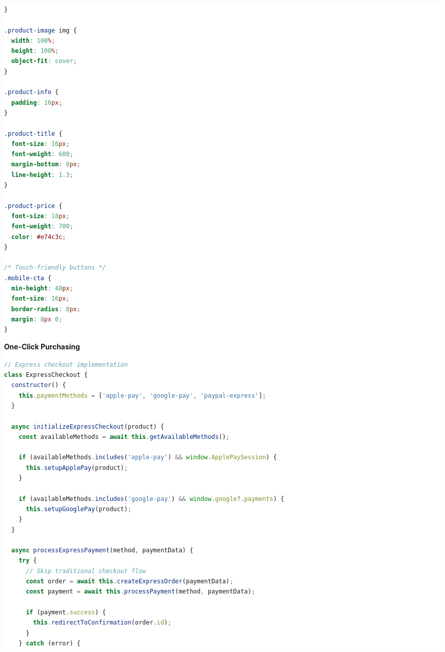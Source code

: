 ```css
}

.product-image img {
  width: 100%;
  height: 100%;
  object-fit: cover;
}

.product-info {
  padding: 16px;
}

.product-title {
  font-size: 16px;
  font-weight: 600;
  margin-bottom: 8px;
  line-height: 1.3;
}

.product-price {
  font-size: 18px;
  font-weight: 700;
  color: #e74c3c;
}

/* Touch-friendly buttons */
.mobile-cta {
  min-height: 48px;
  font-size: 16px;
  border-radius: 8px;
  margin: 8px 0;
}
```

**One-Click Purchasing**
```javascript
// Express checkout implementation
class ExpressCheckout {
  constructor() {
    this.paymentMethods = ['apple-pay', 'google-pay', 'paypal-express'];
  }
  
  async initializeExpressCheckout(product) {
    const availableMethods = await this.getAvailableMethods();
    
    if (availableMethods.includes('apple-pay') && window.ApplePaySession) {
      this.setupApplePay(product);
    }
    
    if (availableMethods.includes('google-pay') && window.google?.payments) {
      this.setupGooglePay(product);
    }
  }
  
  async processExpressPayment(method, paymentData) {
    try {
      // Skip traditional checkout flow
      const order = await this.createExpressOrder(paymentData);
      const payment = await this.processPayment(method, paymentData);
      
      if (payment.success) {
        this.redirectToConfirmation(order.id);
      }
    } catch (error) {
```